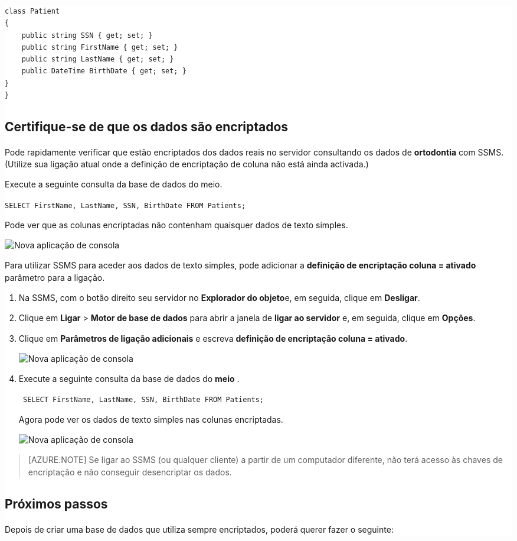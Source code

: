     class Patient
    {
        public string SSN { get; set; }
        public string FirstName { get; set; }
        public string LastName { get; set; }
        public DateTime BirthDate { get; set; }
    }
    }


## <a name="verify-that-the-data-is-encrypted"></a>Certifique-se de que os dados são encriptados

Pode rapidamente verificar que estão encriptados dos dados reais no servidor consultando os dados de **ortodontia** com SSMS. (Utilize sua ligação atual onde a definição de encriptação de coluna não está ainda activada.)

Execute a seguinte consulta da base de dados do meio.

    SELECT FirstName, LastName, SSN, BirthDate FROM Patients;

Pode ver que as colunas encriptadas não contenham quaisquer dados de texto simples.

   ![Nova aplicação de consola](./media/sql-database-always-encrypted/ssms-encrypted.png)


Para utilizar SSMS para aceder aos dados de texto simples, pode adicionar a **definição de encriptação coluna = ativado** parâmetro para a ligação.

1. Na SSMS, com o botão direito seu servidor no **Explorador do objeto**e, em seguida, clique em **Desligar**.
2. Clique em **Ligar** > **Motor de base de dados** para abrir a janela de **ligar ao servidor** e, em seguida, clique em **Opções**.
3. Clique em **Parâmetros de ligação adicionais** e escreva **definição de encriptação coluna = ativado**.

    ![Nova aplicação de consola](./media/sql-database-always-encrypted/ssms-connection-parameter.png)

4. Execute a seguinte consulta da base de dados do **meio** .

        SELECT FirstName, LastName, SSN, BirthDate FROM Patients;

     Agora pode ver os dados de texto simples nas colunas encriptadas.


    ![Nova aplicação de consola](./media/sql-database-always-encrypted/ssms-plaintext.png)



> [AZURE.NOTE] Se ligar ao SSMS (ou qualquer cliente) a partir de um computador diferente, não terá acesso às chaves de encriptação e não conseguir desencriptar os dados.



## <a name="next-steps"></a>Próximos passos
Depois de criar uma base de dados que utiliza sempre encriptados, poderá querer fazer o seguinte:

